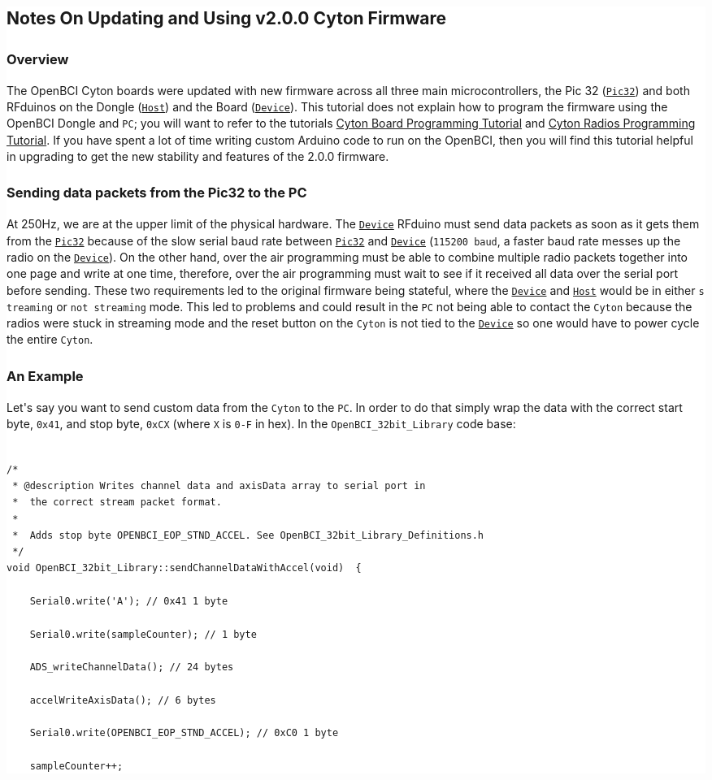 ## Notes On Updating and Using v2.0.0 Cyton Firmware

### Overview

The OpenBCI Cyton boards were updated with new firmware across all three main microcontrollers, the Pic 32 ([`Pic32`](https://github.com/OpenBCI/OpenBCI_32bit_Library/blob/master/examples/DefaultBoard/DefaultBoard.ino)) and both RFduinos on the Dongle ([`Host`](https://github.com/OpenBCI/OpenBCI_Radios/blob/master/examples/RadioHost32bit/RadioHost32bit.ino)) and the Board ([`Device`](https://github.com/OpenBCI/OpenBCI_Radios/blob/master/examples/RadioDevice32bit/RadioDevice32bit.ino)). This tutorial does not explain how to program the firmware using the OpenBCI Dongle and `PC`; you will want to refer to the tutorials [Cyton Board Programming Tutorial](Cyton/05-Cyton_Board_Programming_Tutorial.md) and [Cyton Radios Programming Tutorial](Cyton/06-Cyton_Radios_Programming_Tutorial.md). If you have spent a lot of time writing custom Arduino code to run on the OpenBCI, then you will find this tutorial helpful in upgrading to get the new stability and features of the 2.0.0 firmware.

### Sending data packets from the Pic32 to the PC

At 250Hz, we are at the upper limit of the physical hardware. The [`Device`](https://github.com/OpenBCI/OpenBCI_Radios/blob/master/examples/RadioDevice32bit/RadioDevice32bit.ino) RFduino must send data packets as soon as it gets them from the [`Pic32`](https://github.com/OpenBCI/OpenBCI_32bit_Library/blob/master/examples/DefaultBoard/DefaultBoard.ino) because of the slow serial baud rate between [`Pic32`](https://github.com/OpenBCI/OpenBCI_32bit_Library/blob/master/examples/DefaultBoard/DefaultBoard.ino) and [`Device`](https://github.com/OpenBCI/OpenBCI_Radios/blob/master/examples/RadioDevice32bit/RadioDevice32bit.ino) (`115200 baud`, a faster baud rate messes up the radio on the [`Device`](https://github.com/OpenBCI/OpenBCI_Radios/blob/master/examples/RadioDevice32bit/RadioDevice32bit.ino)). On the other hand, over the air programming must be able to combine multiple radio packets together into one page and write at one time, therefore, over the air programming must wait to see if it received all data over the serial port before sending. These two requirements led to the original firmware being stateful, where the [`Device`](https://github.com/OpenBCI/OpenBCI_Radios/blob/master/examples/RadioDevice32bit/RadioDevice32bit.ino) and [`Host`](https://github.com/OpenBCI/OpenBCI_Radios/blob/master/examples/RadioHost32bit/RadioHost32bit.ino) would be in either `streaming` or `not streaming` mode. This led to problems and could result in the `PC` not being able to contact the `Cyton` because the radios were stuck in streaming mode and the reset button on the `Cyton` is not tied to the [`Device`](https://github.com/OpenBCI/OpenBCI_Radios/blob/master/examples/RadioDevice32bit/RadioDevice32bit.ino) so one would have to power cycle the entire `Cyton`.

### An Example

Let's say you want to send custom data from the `Cyton` to the `PC`. In order to do that simply wrap the data with the correct start byte, `0x41`, and stop byte, `0xCX` (where `X` is `0-F` in hex). In the `OpenBCI_32bit_Library` code base:

```

/*  
 * @description Writes channel data and axisData array to serial port in
 *  the correct stream packet format.
 *
 *  Adds stop byte OPENBCI_EOP_STND_ACCEL. See OpenBCI_32bit_Library_Definitions.h
 */
void OpenBCI_32bit_Library::sendChannelDataWithAccel(void)  {

    Serial0.write('A'); // 0x41 1 byte

    Serial0.write(sampleCounter); // 1 byte

    ADS_writeChannelData(); // 24 bytes

    accelWriteAxisData(); // 6 bytes

    Serial0.write(OPENBCI_EOP_STND_ACCEL); // 0xC0 1 byte

    sampleCounter++;

```